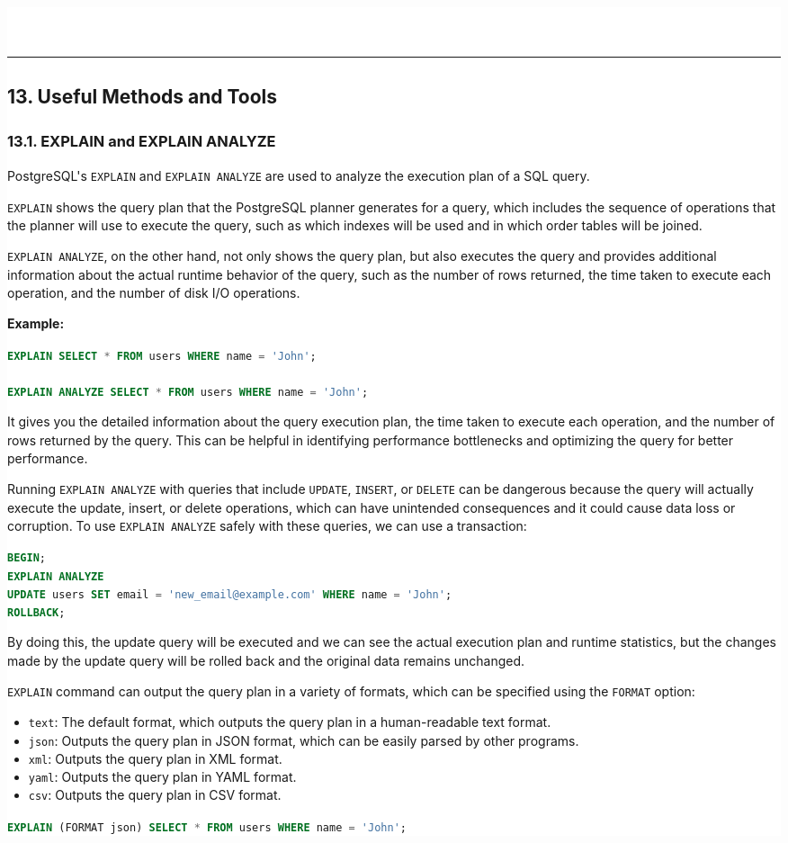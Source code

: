 
<br>
<br>

****************
## 13. Useful Methods and Tools

### 13.1. EXPLAIN and EXPLAIN ANALYZE

PostgreSQL's `EXPLAIN` and `EXPLAIN ANALYZE` are used to analyze the execution plan of a SQL query.

`EXPLAIN` shows the query plan that the PostgreSQL planner generates for a query, which includes the sequence of operations that the planner will use to execute the query, such as which indexes will be used and in which order tables will be joined.

`EXPLAIN ANALYZE`, on the other hand, not only shows the query plan, but also executes the query and provides additional information about the actual runtime behavior of the query, such as the number of rows returned, the time taken to execute each operation, and the number of disk I/O operations.

**Example:**

```sql
EXPLAIN SELECT * FROM users WHERE name = 'John';

EXPLAIN ANALYZE SELECT * FROM users WHERE name = 'John';
```

It gives you the detailed information about the query execution plan, the time taken to execute each operation, and the number of rows returned by the query. This can be helpful in identifying performance bottlenecks and optimizing the query for better performance.

Running `EXPLAIN ANALYZE` with queries that include `UPDATE`, `INSERT`, or `DELETE` can be dangerous because the query will actually execute the update, insert, or delete operations, which can have unintended consequences and it could cause data loss or corruption. To use `EXPLAIN ANALYZE` safely with these queries, we can use a transaction:

```sql
BEGIN;
EXPLAIN ANALYZE
UPDATE users SET email = 'new_email@example.com' WHERE name = 'John';
ROLLBACK;
```

By doing this, the update query will be executed and we can see the actual execution plan and runtime statistics, but the changes made by the update query will be rolled back and the original data remains unchanged.

`EXPLAIN` command can output the query plan in a variety of formats, which can be specified using the `FORMAT` option:
- `text`: The default format, which outputs the query plan in a human-readable text format.
- `json`: Outputs the query plan in JSON format, which can be easily parsed by other programs.
- `xml`: Outputs the query plan in XML format.
- `yaml`: Outputs the query plan in YAML format.
- `csv`: Outputs the query plan in CSV format.

```sql
EXPLAIN (FORMAT json) SELECT * FROM users WHERE name = 'John';
```
